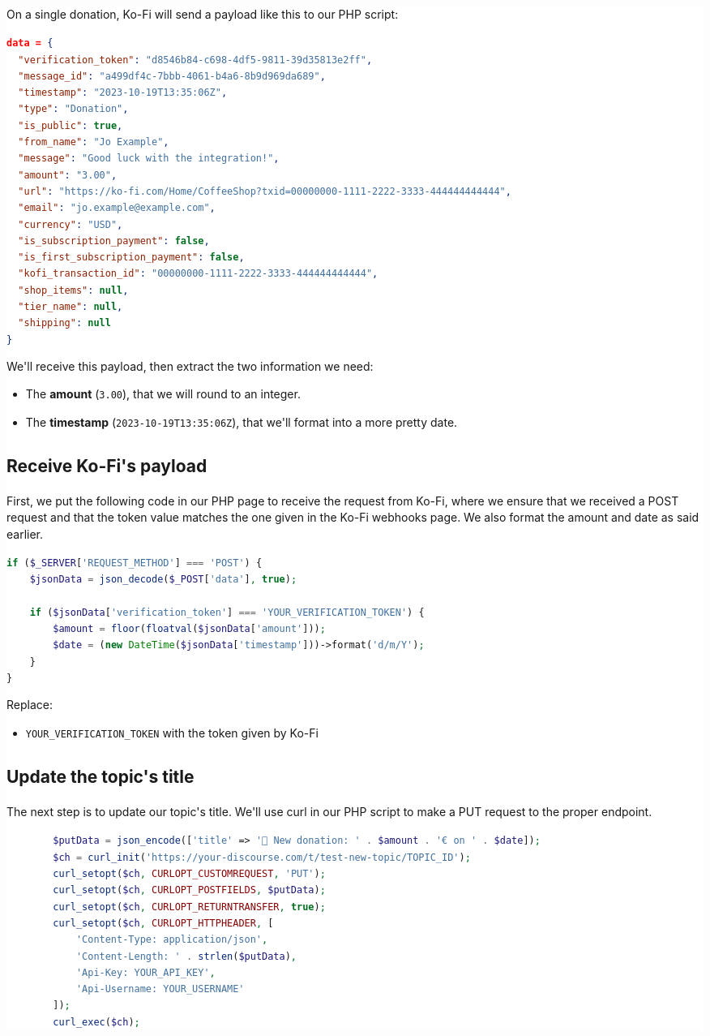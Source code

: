 On a single donation, Ko-Fi will send a payload like this to our PHP script:

```json
data = {
  "verification_token": "d8546b84-c698-4df5-9811-39d35813e2ff",
  "message_id": "a499df4c-7bbb-4061-b4a6-8b9d969da689",
  "timestamp": "2023-10-19T13:35:06Z",
  "type": "Donation",
  "is_public": true,
  "from_name": "Jo Example",
  "message": "Good luck with the integration!",
  "amount": "3.00",
  "url": "https://ko-fi.com/Home/CoffeeShop?txid=00000000-1111-2222-3333-444444444444",
  "email": "jo.example@example.com",
  "currency": "USD",
  "is_subscription_payment": false,
  "is_first_subscription_payment": false,
  "kofi_transaction_id": "00000000-1111-2222-3333-444444444444",
  "shop_items": null,
  "tier_name": null,
  "shipping": null
}
```
We'll receive this payload, then extract the two information we need:

* The **amount** (`3.00`), that we will round to an integer.

* The **timestamp** (`2023-10-19T13:35:06Z`), that we'll format into a more pretty date.

## Receive Ko-Fi's payload

First, we put the following code in our PHP page to receive the request from Ko-Fi, where we ensure that we received a POST request and that the token value matches the one given in the Ko-Fi webhooks page. We also format the amount and date as said earlier.

```php
if ($_SERVER['REQUEST_METHOD'] === 'POST') {
    $jsonData = json_decode($_POST['data'], true);

    if ($jsonData['verification_token'] === 'YOUR_VERIFICATION_TOKEN') {
        $amount = floor(floatval($jsonData['amount']));
        $date = (new DateTime($jsonData['timestamp']))->format('d/m/Y');
    }
}
```
Replace:
* `YOUR_VERIFICATION_TOKEN` with the token given by Ko-Fi

## Update the topic's title

The next step is to update our topic's title. We'll use curl in our PHP script to make a PUT request to the proper endpoint.

```php
        $putData = json_encode(['title' => '🥳 New donation: ' . $amount . '€ on ' . $date]);
        $ch = curl_init('https://your-discourse.com/t/test-new-topic/TOPIC_ID');
        curl_setopt($ch, CURLOPT_CUSTOMREQUEST, 'PUT');
        curl_setopt($ch, CURLOPT_POSTFIELDS, $putData);
        curl_setopt($ch, CURLOPT_RETURNTRANSFER, true);
        curl_setopt($ch, CURLOPT_HTTPHEADER, [
            'Content-Type: application/json',
            'Content-Length: ' . strlen($putData),
            'Api-Key: YOUR_API_KEY',
            'Api-Username: YOUR_USERNAME'
        ]);
        curl_exec($ch);
```

[^endpoint]:  A particular URL, in this context. For example, `https://your-discourse.com/posts.json`
[^ko-fi-api]: Bit of info about their API: https://help.ko-fi.com/hc/en-us/articles/360004162298-Does-Ko-fi-Have-an-API-or-Webhook-
[^post-id]: The post ID can be found in the HTML code. It's an `<article>` element with the following attribute: `data-post-id="POST_ID"`